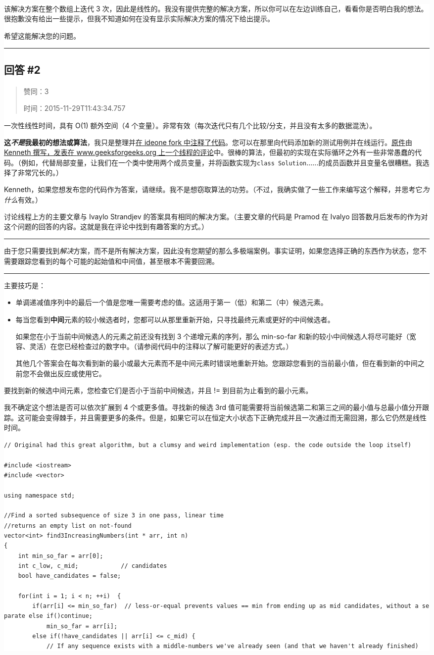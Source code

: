 该解决方案在整个数组上迭代 3 次，因此是线性的。我没有提供完整的解决方案，所以你可以在左边训练自己，看看你是否明白我的想法。很抱歉没有给出一些提示，但我不知道如何在没有显示实际解决方案的情况下给出提示。

希望这能解决您的问题。

* * *

## 回答 #2

> 赞同：3
> 
> 时间：2015-11-29T11:43:34.757

一次性线性时间，具有 O(1) 额外空间（4 个变量）。非常有效（每次迭代只有几个比较/分支，并且没有太多的数据混洗）。

**这*不是*我最初的想法或算法**，我只是整理并[在 ideone fork 中注释了代码](http://ideone.com/UZz45E)。您可以在那里向代码添加新的测试用例并在线运行。[原件](http://ideone.com/QefD9V)由[Kenneth 撰写，发表在 www.geeksforgeeks.org 上一个线程的评论](http://www.geeksforgeeks.org/find-a-sorted-subsequence-of-size-3-in-linear-time/#comment-1573367479)中。很棒的算法，但最初的实现在实际循环之外有一些非常愚蠢的代码。（例如，代替局部变量，让我们在一个类中使用两个成员变量，并将函数实现为`class Solution`......的成员函数并且变量名很糟糕。我选择了非常冗长的。）

Kenneth，如果您想发布您的代码作为答案，请继续。我不是想窃取算法的功劳。（不过，我确实做了一些工作来编写这个解释，并思考它*为什么*有效。）

讨论线程上方的主要文章与 Ivaylo Strandjev 的答案具有相同的解决方案。（主要文章的代码是 Pramod 在 Ivalyo 回答数月后发布的作为对这个问题的回答的内容。这就是我在评论中找到有趣答案的方式。）

* * *

由于您只需要找到*解决*方案，而不是所有解决方案，因此没有您期望的那么多极端案例。事实证明，如果您选择正确的东西作为状态，您不需要跟踪您看到的每个可能的起始值和中间值，甚至根本不需要回溯。

* * *

主要技巧是：

*   单调递减值序列中的最后一个值是您唯一需要考虑的值。这适用于第一（低）和第二（中）候选元素。

*   每当您看到**中间**元素的较小候选者时，您都可以从那里重新开始，只寻找最终元素或更好的中间候选者。

    如果您在小于当前中间候选人的元素之前还没有找到 3 个递增元素的序列，那么 min-so-far 和新的较小中间候选人将尽可能好（宽容、灵活）在您已经检查过的数字中。（请参阅代码中的注释以了解可能更好的表述方式。）

    其他几个答案会在每次看到新的最小或最大元素而不是中间元素时错误地重新开始。您跟踪您看到的当前最小值，但在看到新的中间之前您不会做出反应或使用它。

要找到新的候选中间元素，您检查它们是否小于当前中间候选，并且 != 到目前为止看到的最小元素。

我不确定这个想法是否可以依次扩展到 4 个或更多值。寻找新的候选 3rd 值可能需要将当前候选第二和第三之间的最小值与总最小值分开跟踪。这可能会变得棘手，并且需要更多的条件。但是，如果它可以在恒定大小状态下正确完成并且一次通过而无需回溯，那么它仍然是线性时间。

```
// Original had this great algorithm, but a clumsy and weird implementation (esp. the code outside the loop itself)

#include <iostream>
#include <vector>

using namespace std;

//Find a sorted subsequence of size 3 in one pass, linear time
//returns an empty list on not-found
vector<int> find3IncreasingNumbers(int * arr, int n)
{
    int min_so_far = arr[0];
    int c_low, c_mid;            // candidates
    bool have_candidates = false;

    for(int i = 1; i < n; ++i)  {
        if(arr[i] <= min_so_far)  // less-or-equal prevents values == min from ending up as mid candidates, without a separate else if()continue;
            min_so_far = arr[i];
        else if(!have_candidates || arr[i] <= c_mid) {
            // If any sequence exists with a middle-numbers we've already seen (and that we haven't already finished)
```